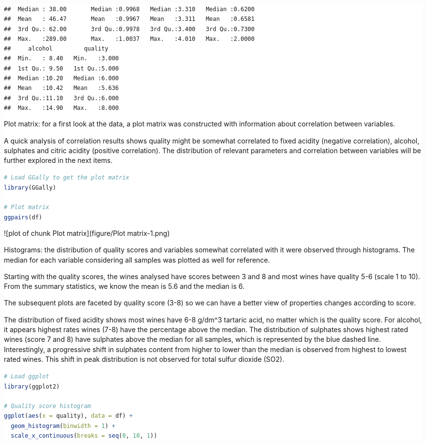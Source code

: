 ```
##  Median : 38.00       Median :0.9968   Median :3.310   Median :0.6200  
##  Mean   : 46.47       Mean   :0.9967   Mean   :3.311   Mean   :0.6581  
##  3rd Qu.: 62.00       3rd Qu.:0.9978   3rd Qu.:3.400   3rd Qu.:0.7300  
##  Max.   :289.00       Max.   :1.0037   Max.   :4.010   Max.   :2.0000  
##     alcohol         quality     
##  Min.   : 8.40   Min.   :3.000  
##  1st Qu.: 9.50   1st Qu.:5.000  
##  Median :10.20   Median :6.000  
##  Mean   :10.42   Mean   :5.636  
##  3rd Qu.:11.10   3rd Qu.:6.000  
##  Max.   :14.90   Max.   :8.000
```


Plot matrix: for a first look at the data, a plot matrix was constructed with information about correlation between variables. 

A quick analysis of correlation results shows quality might be somewhat correlated to fixed acidity (negative correlation), alcohol, sulphates and citric acidity (positive correlation). The distribution of relevant parameters and correlation between variables will be further explored in the next items.



```r
# Load GGally to get the plot matrix
library(GGally)

# Plot matrix
ggpairs(df)
```

![plot of chunk Plot matrix](figure/Plot matrix-1.png)


Histograms: the distribution of quality scores and variables somewhat correlated with it were observed through histograms. The median for each variable considering all samples was plotted as well for reference.

Starting with the quality scores, the wines analysed have scores between 3 and 8 and most wines have quality 5-6 (scale 1 to 10). From the summary statistics, we know the mean is 5.6 and the median is 6.

The subsequent plots are faceted by quality score (3-8) so we can have a better view of properties changes according to score.

The distribution of fixed acidity shows most wines have 6-8 g/dm^3 tartaric acid, no matter which is the quality score.
For alcohol, it appears highest rates wines (7-8) have the percentage above the median.
The distribution of sulphates shows highest rated wines (score 7 and 8) have sulphates above the median for all samples, which is represented by the blue dashed line. Interestingly, a progressive shift in sulphates content from higher to lower than the median is observed from highest to lowest rated wines. This shift in peak distribution is not observed for total sulfur dioxide (SO2).



```r
# Load ggplot
library(ggplot2)

# Quality score histogram
ggplot(aes(x = quality), data = df) +
  geom_histogram(binwidth = 1) +
  scale_x_continuous(breaks = seq(0, 10, 1))
```
